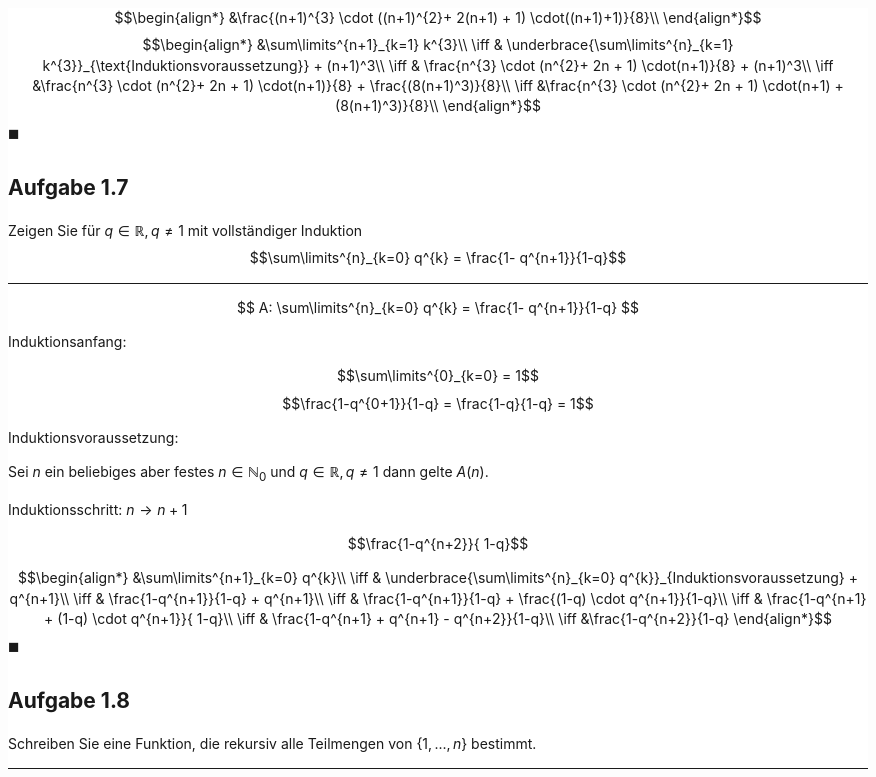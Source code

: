 $$\begin{align*}
&\frac{(n+1)^{3} \cdot ((n+1)^{2}+ 2(n+1) + 1) \cdot((n+1)+1)}{8}\\
\end{align*}$$
$$\begin{align*}
&\sum\limits^{n+1}_{k=1} k^{3}\\
\iff & \underbrace{\sum\limits^{n}_{k=1} k^{3}}_{\text{Induktionsvoraussetzung}} + (n+1)^3\\
\iff & \frac{n^{3} \cdot (n^{2}+ 2n + 1) \cdot(n+1)}{8} + (n+1)^3\\
\iff &\frac{n^{3} \cdot (n^{2}+ 2n + 1) \cdot(n+1)}{8} + \frac{(8(n+1)^3)}{8}\\
\iff &\frac{n^{3} \cdot (n^{2}+ 2n + 1) \cdot(n+1) + (8(n+1)^3)}{8}\\
\end{align*}$$
$\blacksquare$

## Aufgabe 1.7

Zeigen Sie für $q\in\mathbb R, q\not=1$ mit vollständiger Induktion
$$\sum\limits^{n}_{k=0} q^{k} = \frac{1- q^{n+1}}{1-q}$$

---

$$
A: \sum\limits^{n}_{k=0} q^{k} = \frac{1- q^{n+1}}{1-q}
$$

Induktionsanfang:

$$\sum\limits^{0}_{k=0} = 1$$
$$\frac{1-q^{0+1}}{1-q} = \frac{1-q}{1-q} = 1$$

Induktionsvoraussetzung:

Sei $n$ ein beliebiges aber festes $n \in\mathbb N_{0}$ und $q\in\mathbb R, q\not=1$ dann gelte $A(n)$.

Induktionsschritt:
$n\to n+1$

$$\frac{1-q^{n+2}}{ 1-q}$$

$$\begin{align*}
&\sum\limits^{n+1}_{k=0} q^{k}\\
\iff & \underbrace{\sum\limits^{n}_{k=0} q^{k}}_{Induktionsvoraussetzung} + q^{n+1}\\
\iff & \frac{1-q^{n+1}}{1-q} + q^{n+1}\\
\iff & \frac{1-q^{n+1}}{1-q} + \frac{(1-q) \cdot q^{n+1}}{1-q}\\
\iff & \frac{1-q^{n+1} + (1-q) \cdot q^{n+1}}{ 1-q}\\
\iff & \frac{1-q^{n+1} + q^{n+1} - q^{n+2}}{1-q}\\
\iff &\frac{1-q^{n+2}}{1-q}
\end{align*}$$
$\blacksquare$

## Aufgabe 1.8

Schreiben Sie eine Funktion, die rekursiv alle Teilmengen von $\lbrace{1, ..., n}\rbrace$ bestimmt.

---
